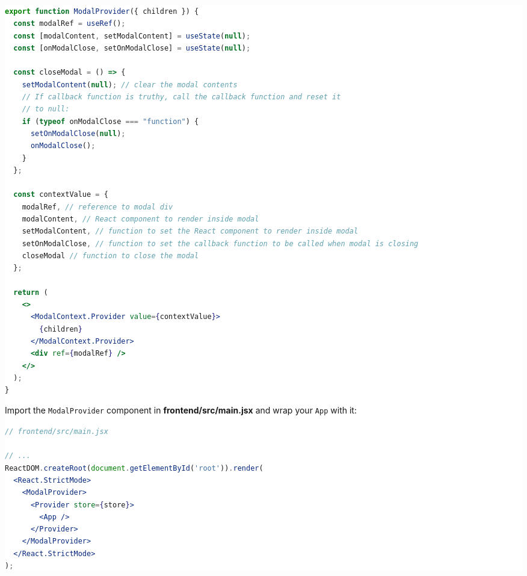 ```jsx
export function ModalProvider({ children }) {
  const modalRef = useRef();
  const [modalContent, setModalContent] = useState(null);
  const [onModalClose, setOnModalClose] = useState(null);

  const closeModal = () => {
    setModalContent(null); // clear the modal contents
    // If callback function is truthy, call the callback function and reset it
    // to null:
    if (typeof onModalClose === "function") {
      setOnModalClose(null);
      onModalClose();
    }
  };

  const contextValue = {
    modalRef, // reference to modal div
    modalContent, // React component to render inside modal
    setModalContent, // function to set the React component to render inside modal
    setOnModalClose, // function to set the callback function to be called when modal is closing
    closeModal // function to close the modal
  };

  return (
    <>
      <ModalContext.Provider value={contextValue}>
        {children}
      </ModalContext.Provider>
      <div ref={modalRef} />
    </>
  );
}
```

Import the `ModalProvider` component in __frontend/src/main.jsx__ and wrap your
`App` with it:

```jsx
// frontend/src/main.jsx

// ...
ReactDOM.createRoot(document.getElementById('root')).render(
  <React.StrictMode>
    <ModalProvider>
      <Provider store={store}>
        <App />
      </Provider>
    </ModalProvider>
  </React.StrictMode>
);
```


[Portals in React]: https://reactjs.org/docs/portals.html
[http://localhost:5173]: http://localhost:5173
[`useRef`]: https://react.dev/reference/react/useRef